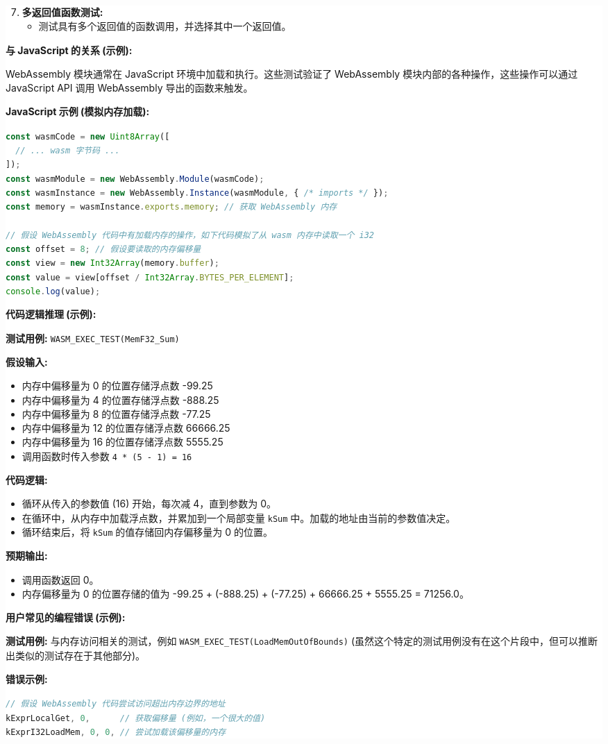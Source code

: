 7. **多返回值函数测试:**
   - 测试具有多个返回值的函数调用，并选择其中一个返回值。

**与 JavaScript 的关系 (示例):**

WebAssembly 模块通常在 JavaScript 环境中加载和执行。这些测试验证了 WebAssembly 模块内部的各种操作，这些操作可以通过 JavaScript API 调用 WebAssembly 导出的函数来触发。

**JavaScript 示例 (模拟内存加载):**

```javascript
const wasmCode = new Uint8Array([
  // ... wasm 字节码 ...
]);
const wasmModule = new WebAssembly.Module(wasmCode);
const wasmInstance = new WebAssembly.Instance(wasmModule, { /* imports */ });
const memory = wasmInstance.exports.memory; // 获取 WebAssembly 内存

// 假设 WebAssembly 代码中有加载内存的操作，如下代码模拟了从 wasm 内存中读取一个 i32
const offset = 8; // 假设要读取的内存偏移量
const view = new Int32Array(memory.buffer);
const value = view[offset / Int32Array.BYTES_PER_ELEMENT];
console.log(value);
```

**代码逻辑推理 (示例):**

**测试用例:** `WASM_EXEC_TEST(MemF32_Sum)`

**假设输入:**
- 内存中偏移量为 0 的位置存储浮点数 -99.25
- 内存中偏移量为 4 的位置存储浮点数 -888.25
- 内存中偏移量为 8 的位置存储浮点数 -77.25
- 内存中偏移量为 12 的位置存储浮点数 66666.25
- 内存中偏移量为 16 的位置存储浮点数 5555.25
- 调用函数时传入参数 `4 * (5 - 1) = 16`

**代码逻辑:**
- 循环从传入的参数值 (16) 开始，每次减 4，直到参数为 0。
- 在循环中，从内存中加载浮点数，并累加到一个局部变量 `kSum` 中。加载的地址由当前的参数值决定。
- 循环结束后，将 `kSum` 的值存储回内存偏移量为 0 的位置。

**预期输出:**
- 调用函数返回 0。
- 内存偏移量为 0 的位置存储的值为 -99.25 + (-888.25) + (-77.25) + 66666.25 + 5555.25 = 71256.0。

**用户常见的编程错误 (示例):**

**测试用例:**  与内存访问相关的测试，例如 `WASM_EXEC_TEST(LoadMemOutOfBounds)` (虽然这个特定的测试用例没有在这个片段中，但可以推断出类似的测试存在于其他部分)。

**错误示例:**

```c++
// 假设 WebAssembly 代码尝试访问超出内存边界的地址
kExprLocalGet, 0,      // 获取偏移量 (例如，一个很大的值)
kExprI32LoadMem, 0, 0, // 尝试加载该偏移量的内存
```
